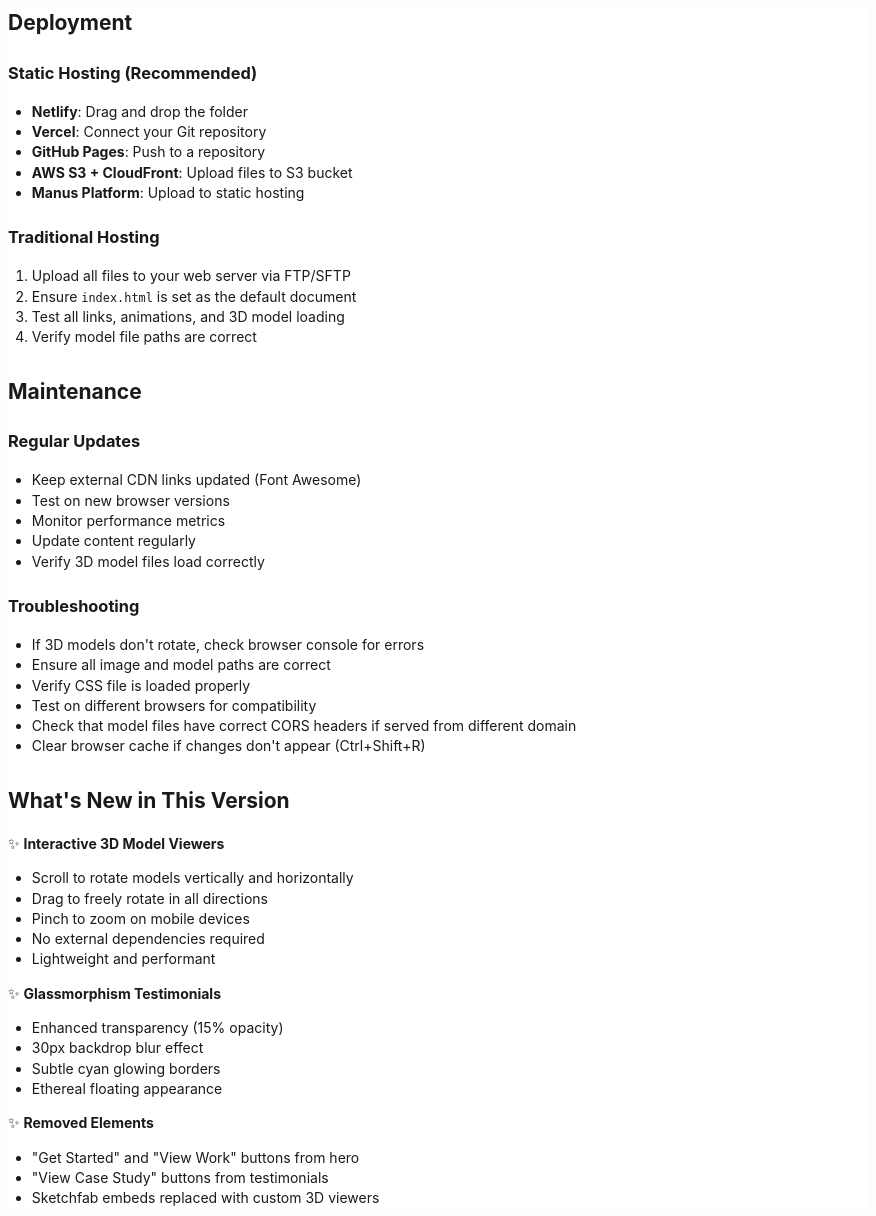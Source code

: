 ## Deployment

### Static Hosting (Recommended)
- **Netlify**: Drag and drop the folder
- **Vercel**: Connect your Git repository
- **GitHub Pages**: Push to a repository
- **AWS S3 + CloudFront**: Upload files to S3 bucket
- **Manus Platform**: Upload to static hosting

### Traditional Hosting
1. Upload all files to your web server via FTP/SFTP
2. Ensure `index.html` is set as the default document
3. Test all links, animations, and 3D model loading
4. Verify model file paths are correct

## Maintenance

### Regular Updates
- Keep external CDN links updated (Font Awesome)
- Test on new browser versions
- Monitor performance metrics
- Update content regularly
- Verify 3D model files load correctly

### Troubleshooting
- If 3D models don't rotate, check browser console for errors
- Ensure all image and model paths are correct
- Verify CSS file is loaded properly
- Test on different browsers for compatibility
- Check that model files have correct CORS headers if served from different domain
- Clear browser cache if changes don't appear (Ctrl+Shift+R)

## What's New in This Version

✨ **Interactive 3D Model Viewers**
- Scroll to rotate models vertically and horizontally
- Drag to freely rotate in all directions
- Pinch to zoom on mobile devices
- No external dependencies required
- Lightweight and performant

✨ **Glassmorphism Testimonials**
- Enhanced transparency (15% opacity)
- 30px backdrop blur effect
- Subtle cyan glowing borders
- Ethereal floating appearance

✨ **Removed Elements**
- "Get Started" and "View Work" buttons from hero
- "View Case Study" buttons from testimonials
- Sketchfab embeds replaced with custom 3D viewers
